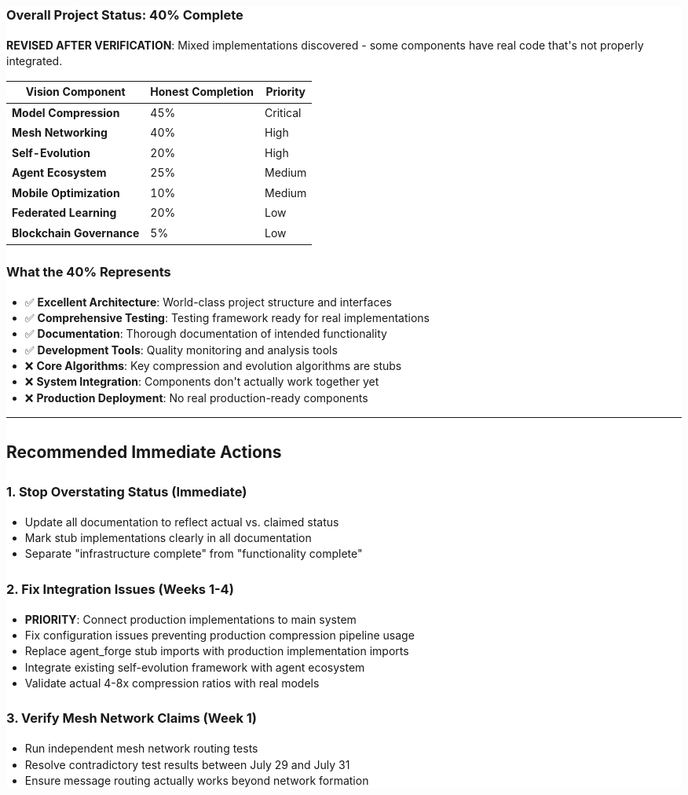 ### Overall Project Status: **40% Complete**

**REVISED AFTER VERIFICATION**: Mixed implementations discovered - some components have real code that's not properly integrated.

| Vision Component | Honest Completion | Priority |
|-----------------|-------------------|----------|
| **Model Compression** | 45% | Critical |
| **Mesh Networking** | 40% | High |
| **Self-Evolution** | 20% | High |
| **Agent Ecosystem** | 25% | Medium |
| **Mobile Optimization** | 10% | Medium |
| **Federated Learning** | 20% | Low |
| **Blockchain Governance** | 5% | Low |

### What the 40% Represents
- ✅ **Excellent Architecture**: World-class project structure and interfaces
- ✅ **Comprehensive Testing**: Testing framework ready for real implementations
- ✅ **Documentation**: Thorough documentation of intended functionality
- ✅ **Development Tools**: Quality monitoring and analysis tools
- ❌ **Core Algorithms**: Key compression and evolution algorithms are stubs
- ❌ **System Integration**: Components don't actually work together yet
- ❌ **Production Deployment**: No real production-ready components

---

## Recommended Immediate Actions

### 1. Stop Overstating Status (Immediate)
- Update all documentation to reflect actual vs. claimed status
- Mark stub implementations clearly in all documentation
- Separate "infrastructure complete" from "functionality complete"

### 2. Fix Integration Issues (Weeks 1-4)
- **PRIORITY**: Connect production implementations to main system
- Fix configuration issues preventing production compression pipeline usage
- Replace agent_forge stub imports with production implementation imports
- Integrate existing self-evolution framework with agent ecosystem
- Validate actual 4-8x compression ratios with real models

### 3. Verify Mesh Network Claims (Week 1)
- Run independent mesh network routing tests
- Resolve contradictory test results between July 29 and July 31
- Ensure message routing actually works beyond network formation
